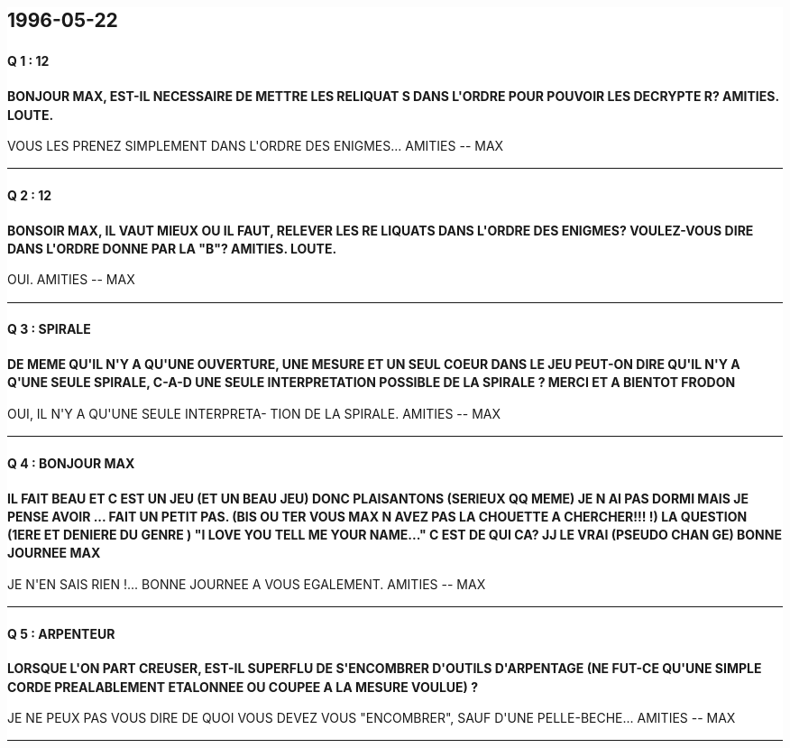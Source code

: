 ## 1996-05-22

#### Q 1 : 12

**BONJOUR MAX, EST-IL NECESSAIRE DE METTRE LES RELIQUAT S DANS L'ORDRE POUR POUVOIR LES DECRYPTE R? AMITIES.        LOUTE.**

VOUS LES PRENEZ SIMPLEMENT DANS L'ORDRE DES ENIGMES... AMITIES -- MAX

---

#### Q 2 : 12

**BONSOIR MAX, IL VAUT MIEUX OU IL FAUT, RELEVER LES RE
LIQUATS DANS L'ORDRE DES ENIGMES?  VOULEZ-VOUS DIRE DANS L'ORDRE DONNE
PAR  LA "B"?  AMITIES.             LOUTE.**

OUI. AMITIES -- MAX

---

#### Q 3 : SPIRALE

**DE MEME QU'IL N'Y A QU'UNE OUVERTURE, UNE MESURE ET UN
 SEUL COEUR DANS LE JEU PEUT-ON DIRE QU'IL N'Y A Q'UNE SEULE SPIRALE,
C-A-D UNE SEULE INTERPRETATION POSSIBLE DE LA SPIRALE ? MERCI ET A
BIENTOT FRODON**

OUI, IL N'Y A QU'UNE SEULE INTERPRETA- TION DE LA SPIRALE. AMITIES -- MAX

---

#### Q 4 : BONJOUR MAX

**IL FAIT BEAU ET C EST UN JEU (ET UN BEAU JEU) DONC
PLAISANTONS (SERIEUX QQ MEME) JE N AI PAS DORMI MAIS JE PENSE AVOIR
... FAIT UN PETIT PAS. (BIS OU TER VOUS  MAX N AVEZ PAS LA CHOUETTE A
CHERCHER!!! !) LA QUESTION (1ERE ET DENIERE DU GENRE ) "I LOVE YOU TELL
ME YOUR NAME..." C EST DE QUI CA? JJ LE VRAI (PSEUDO CHAN GE) BONNE
JOURNEE MAX**

JE N'EN SAIS RIEN !... BONNE JOURNEE A VOUS EGALEMENT. AMITIES -- MAX

---

#### Q 5 : ARPENTEUR

**LORSQUE L'ON PART CREUSER, EST-IL SUPERFLU DE
S'ENCOMBRER D'OUTILS D'ARPENTAGE (NE FUT-CE QU'UNE SIMPLE CORDE
PREALABLEMENT ETALONNEE OU COUPEE  A LA MESURE VOULUE) ?**

JE NE PEUX PAS VOUS DIRE DE QUOI VOUS DEVEZ VOUS "ENCOMBRER", SAUF D'UNE PELLE-BECHE... AMITIES -- MAX

---
